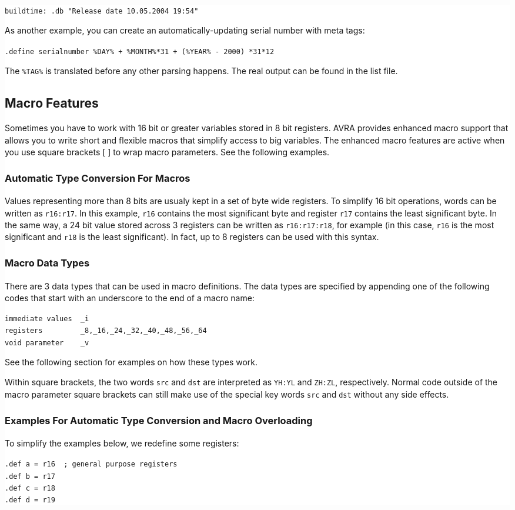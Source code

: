     buildtime: .db "Release date 10.05.2004 19:54"
   
As another example, you can create an automatically-updating serial number with
meta tags:
    
    .define serialnumber %DAY% + %MONTH%*31 + (%YEAR% - 2000) *31*12

The `%TAG%` is translated before any other parsing happens. The real output can
be found in the list file.

## Macro Features

Sometimes you have to work with 16 bit or greater variables stored
in 8 bit registers. AVRA provides enhanced macro support that allows you to
write short and flexible macros that simplify access to big variables. The
enhanced macro features are active when you use square brackets [ ] to wrap
macro parameters. See the following examples.

### Automatic Type Conversion For Macros

Values representing more than 8 bits are usualy kept in a set of byte wide
registers. To simplify 16 bit operations, words can be written as `r16:r17`. In
this example, `r16` contains the most significant byte and register `r17`
contains the least significant byte. In the same way, a 24 bit value stored
across 3 registers can be written as `r16:r17:r18`, for example (in this case,
`r16` is the most significant and `r18` is the least significant). In fact, up
to 8 registers can be used with this syntax.

### Macro Data Types

There are 3 data types that can be used in macro definitions. The data types
are specified by appending one of the following codes that start with an
underscore to the end of a macro name:

	immediate values  _i
	registers         _8,_16,_24,_32,_40,_48,_56,_64
	void parameter    _v

See the following section for examples on how these types work.

Within square brackets, the two words `src` and `dst` are interpreted as
`YH:YL` and `ZH:ZL`, respectively. Normal code outside of the macro parameter
square brackets can still make use of the special key words `src` and `dst`
without any side effects.

### Examples For Automatic Type Conversion and Macro Overloading

To simplify the examples below, we redefine some registers:

	.def a = r16  ; general purpose registers
	.def b = r17
	.def c = r18
	.def d = r19
